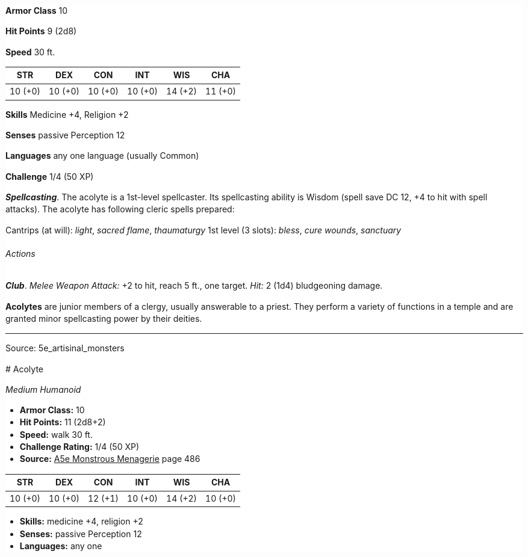 **Armor Class** 10

**Hit Points** 9 (2d8)

**Speed** 30 ft.

| STR     | DEX     | CON     | INT     | WIS     | CHA     |
|---------|---------|---------|---------|---------|---------|
| 10 (+0) | 10 (+0) | 10 (+0) | 10 (+0) | 14 (+2) | 11 (+0) |

**Skills** Medicine +4, Religion +2

**Senses** passive Perception 12

**Languages** any one language (usually Common)

**Challenge** 1/4 (50 XP)

***Spellcasting***. The acolyte is a 1st-level spellcaster. Its spellcasting ability is Wisdom (spell save DC 12, +4 to hit with spell attacks). The acolyte has following cleric spells prepared:

Cantrips (at will): *light*, *sacred flame*, *thaumaturgy*
1st level (3 slots): *bless*, *cure wounds*, *sanctuary*

###### Actions

***Club***. *Melee Weapon Attack:* +2 to hit, reach 5 ft., one target. *Hit:* 2 (1d4) bludgeoning damage.

**Acolytes** are junior members of a clergy, usually answerable to a priest. They perform a variety of functions in a temple and are granted minor spellcasting power by their deities.</statblock>




---

Source: 5e_artisinal_monsters

<statblock>
# Acolyte

*Medium* *Humanoid*

- **Armor Class:** 10
- **Hit Points:** 11 (2d8+2)
- **Speed:** walk 30 ft.
- **Challenge Rating:** 1/4 (50 XP)
- **Source:** [A5e Monstrous Menagerie](https://enpublishingrpg.com/products/level-up-monstrous-menagerie-a5e) page 486

| STR | DEX | CON | INT | WIS | CHA |
| --- | --- | --- | --- | --- | --- |
| 10 (+0) | 10 (+0) | 12 (+1) | 10 (+0) | 14 (+2) | 10 (+0) |

- **Skills:** medicine +4, religion +2
- **Senses:** passive Perception 12
- **Languages:** any one
